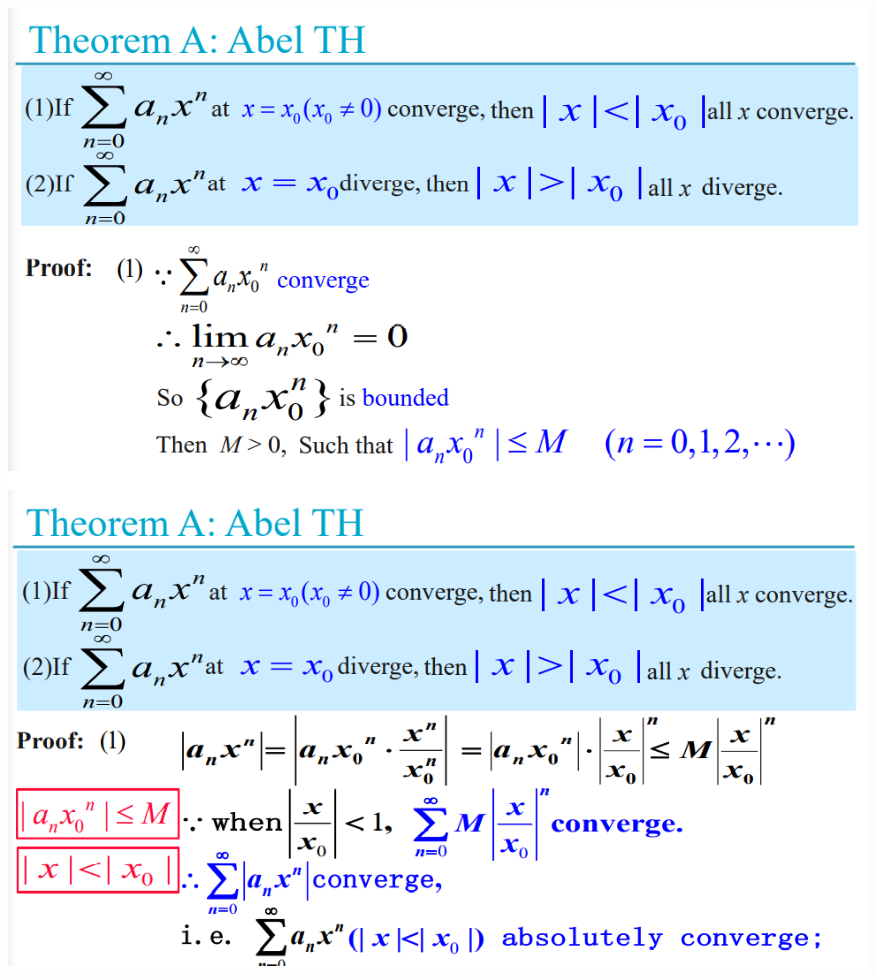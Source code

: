 ![09a7aad7d45d982fc9d58a0413dc2943.png](../_resources/09a7aad7d45d982fc9d58a0413dc2943.png)




![0246706b04583c2715bc46c73eb34a3e.png](../_resources/0246706b04583c2715bc46c73eb34a3e.png)
